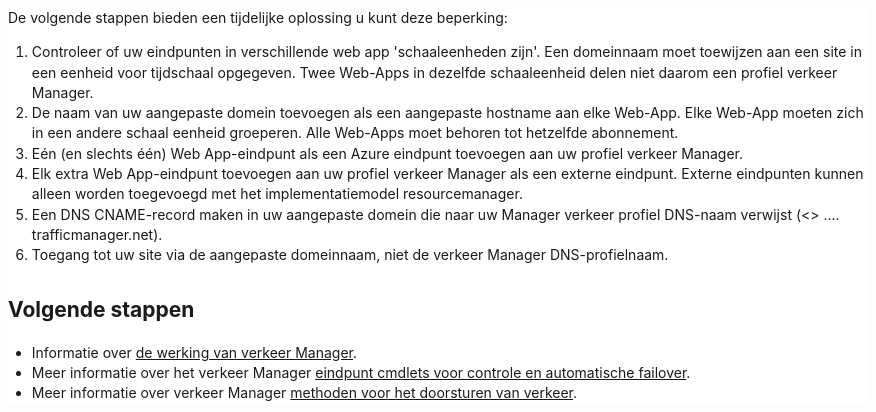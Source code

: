 De volgende stappen bieden een tijdelijke oplossing u kunt deze beperking:

1. Controleer of uw eindpunten in verschillende web app 'schaaleenheden zijn'. Een domeinnaam moet toewijzen aan een site in een eenheid voor tijdschaal opgegeven. Twee Web-Apps in dezelfde schaaleenheid delen niet daarom een profiel verkeer Manager.
2. De naam van uw aangepaste domein toevoegen als een aangepaste hostname aan elke Web-App. Elke Web-App moeten zich in een andere schaal eenheid groeperen. Alle Web-Apps moet behoren tot hetzelfde abonnement.
3. Eén (en slechts één) Web App-eindpunt als een Azure eindpunt toevoegen aan uw profiel verkeer Manager.
4. Elk extra Web App-eindpunt toevoegen aan uw profiel verkeer Manager als een externe eindpunt. Externe eindpunten kunnen alleen worden toegevoegd met het implementatiemodel resourcemanager.
5. Een DNS CNAME-record maken in uw aangepaste domein die naar uw Manager verkeer profiel DNS-naam verwijst (<> …. trafficmanager.net).
6. Toegang tot uw site via de aangepaste domeinnaam, niet de verkeer Manager DNS-profielnaam.

## <a name="next-steps"></a>Volgende stappen

- Informatie over [de werking van verkeer Manager](traffic-manager-how-traffic-manager-works.md).
- Meer informatie over het verkeer Manager [eindpunt cmdlets voor controle en automatische failover](traffic-manager-monitoring.md).
- Meer informatie over verkeer Manager [methoden voor het doorsturen van verkeer](traffic-manager-routing-methods.md).
